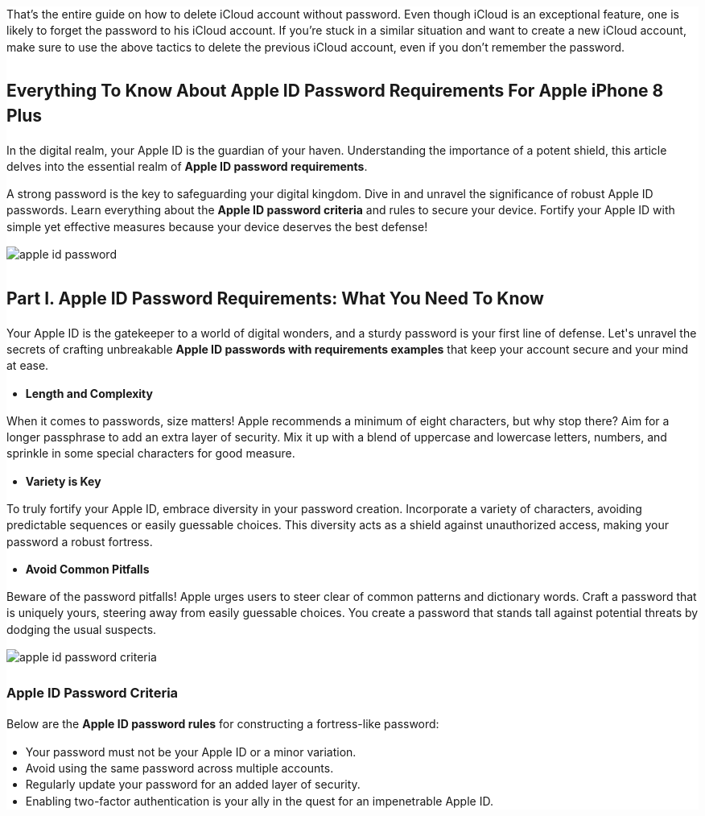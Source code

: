 That’s the entire guide on how to delete iCloud account without password. Even though iCloud is an exceptional feature, one is likely to forget the password to his iCloud account. If you’re stuck in a similar situation and want to create a new iCloud account, make sure to use the above tactics to delete the previous iCloud account, even if you don’t remember the password.



## Everything To Know About Apple ID Password Requirements For Apple iPhone 8 Plus

In the digital realm, your Apple ID is the guardian of your haven. Understanding the importance of a potent shield, this article delves into the essential realm of **Apple ID password requirements**.

A strong password is the key to safeguarding your digital kingdom. Dive in and unravel the significance of robust Apple ID passwords. Learn everything about the **Apple ID password criteria** and rules to secure your device. Fortify your Apple ID with simple yet effective measures because your device deserves the best defense!

![apple id password](https://images.wondershare.com/drfone/article/2024/01/apple-id-password-requirements-01.jpg)

## Part I. Apple ID Password Requirements: What You Need To Know

Your Apple ID is the gatekeeper to a world of digital wonders, and a sturdy password is your first line of defense. Let's unravel the secrets of crafting unbreakable **Apple ID passwords with requirements examples** that keep your account secure and your mind at ease.

- **Length and Complexity**

When it comes to passwords, size matters! Apple recommends a minimum of eight characters, but why stop there? Aim for a longer passphrase to add an extra layer of security. Mix it up with a blend of uppercase and lowercase letters, numbers, and sprinkle in some special characters for good measure.

- **Variety is Key**

To truly fortify your Apple ID, embrace diversity in your password creation. Incorporate a variety of characters, avoiding predictable sequences or easily guessable choices. This diversity acts as a shield against unauthorized access, making your password a robust fortress.

- **Avoid Common Pitfalls**

Beware of the password pitfalls! Apple urges users to steer clear of common patterns and dictionary words. Craft a password that is uniquely yours, steering away from easily guessable choices. You create a password that stands tall against potential threats by dodging the usual suspects.

![apple id password criteria](https://images.wondershare.com/drfone/article/2024/01/apple-id-password-requirements-02.jpg)

### Apple ID Password Criteria

Below are the **Apple ID password rules** for constructing a fortress-like password:

- Your password must not be your Apple ID or a minor variation.
- Avoid using the same password across multiple accounts.
- Regularly update your password for an added layer of security.
- Enabling two-factor authentication is your ally in the quest for an impenetrable Apple ID.

